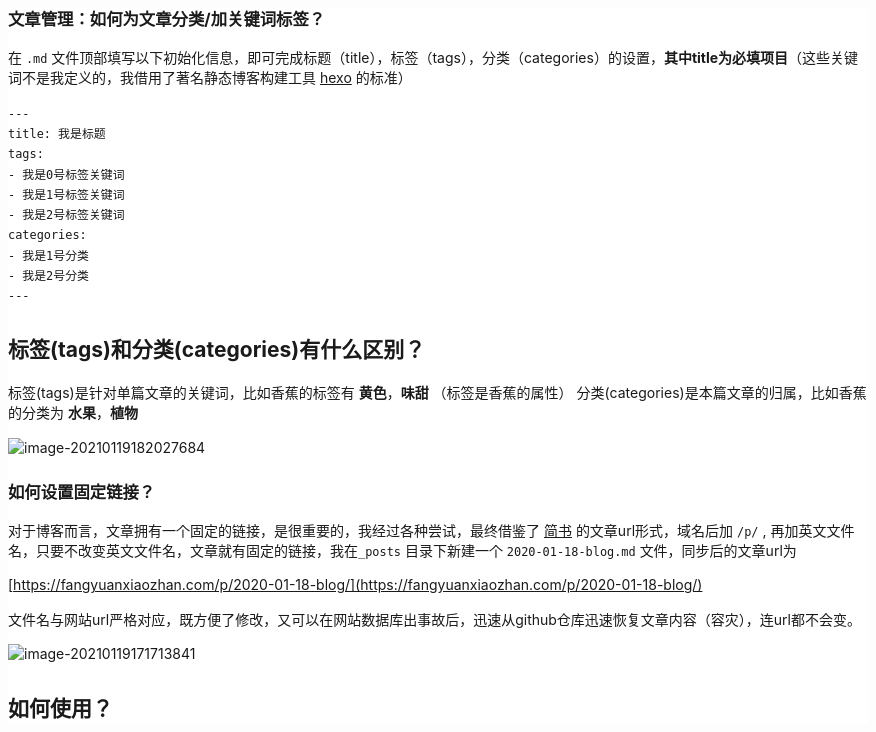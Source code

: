
### 文章管理：如何为文章分类/加关键词标签？

在 `.md` 文件顶部填写以下初始化信息，即可完成标题（title），标签（tags），分类（categories）的设置，**其中title为必填项目**（这些关键词不是我定义的，我借用了著名静态博客构建工具 [hexo](https://github.com/hexojs/hexo) 的标准）








```
---
title: 我是标题
tags: 
- 我是0号标签关键词
- 我是1号标签关键词
- 我是2号标签关键词
categories:
- 我是1号分类
- 我是2号分类
---

```







## 标签(tags)和分类(categories)有什么区别？

标签(tags)是针对单篇文章的关键词，比如香蕉的标签有 **黄色**，**味甜** （标签是香蕉的属性）
分类(categories)是本篇文章的归属，比如香蕉的分类为 **水果**，**植物** 

![image-20210119182027684](https://raw.githubusercontent.com/zhaoolee/WordPressXMLRPCTools/master/README/1611123034368EXM02d37.png)

###  如何设置固定链接？

对于博客而言，文章拥有一个固定的链接，是很重要的，我经过各种尝试，最终借鉴了 [简书](jianshu.com) 的文章url形式，域名后加 `/p/` , 再加英文文件名，只要不改变英文文件名，文章就有固定的链接，我在`_posts` 目录下新建一个 `2020-01-18-blog.md` 文件，同步后的文章url为 



[https://fangyuanxiaozhan.com/p/2020-01-18-blog/](https://fangyuanxiaozhan.com/p/2020-01-18-blog/)



文件名与网站url严格对应，既方便了修改，又可以在网站数据库出事故后，迅速从github仓库迅速恢复文章内容（容灾），连url都不会变。




![image-20210119171713841](https://raw.githubusercontent.com/zhaoolee/WordPressXMLRPCTools/master/README/1611123034673aad52Amb.png)



## 如何使用？
